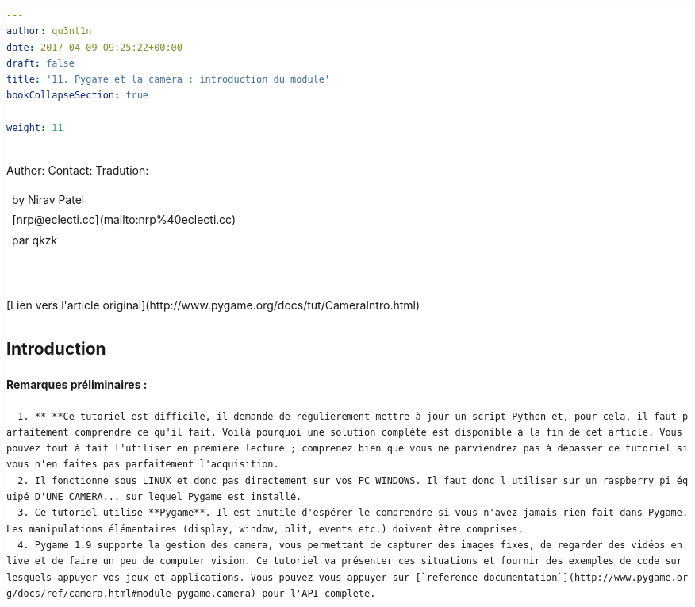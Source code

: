 ```yaml
---
author: qu3nt1n
date: 2017-04-09 09:25:22+00:00
draft: false
title: '11. Pygame et la camera : introduction du module'
bookCollapseSection: true

weight: 11
---
```


<table rules="none" width="638" style="height: 122px;" class="docinfo docutils field-list" frame="void" >
<tbody valign="top" >
<tr class="field-odd field" >
Author:

<td class="field-body" >by Nirav Patel
</td>
</tr>
<tr class="field-even field" >
Contact:

<td class="field-body" >[nrp@eclecti.cc](mailto:nrp%40eclecti.cc)
</td>
</tr>
<tr class="field-odd field" >
Tradution:

<td class="field-body" >par qkzk
</td>
</tr>
</tbody>
</table>
[Lien vers l'article original](http://www.pygame.org/docs/tut/CameraIntro.html)


## Introduction




#### Remarques préliminaires :





 	  1. ** **Ce tutoriel est difficile, il demande de régulièrement mettre à jour un script Python et, pour cela, il faut parfaitement comprendre ce qu'il fait. Voilà pourquoi une solution complète est disponible à la fin de cet article. Vous pouvez tout à fait l'utiliser en première lecture ; comprenez bien que vous ne parviendrez pas à dépasser ce tutoriel si vous n'en faites pas parfaitement l'acquisition.
 	  2. Il fonctionne sous LINUX et donc pas directement sur vos PC WINDOWS. Il faut donc l'utiliser sur un raspberry pi équipé D'UNE CAMERA... sur lequel Pygame est installé.
 	  3. Ce tutoriel utilise **Pygame**. Il est inutile d'espérer le comprendre si vous n'avez jamais rien fait dans Pygame. Les manipulations élémentaires (display, window, blit, events etc.) doivent être comprises.
 	  4. Pygame 1.9 supporte la gestion des camera, vous permettant de capturer des images fixes, de regarder des vidéos en live et de faire un peu de computer vision. Ce tutoriel va présenter ces situations et fournir des exemples de code sur lesquels appuyer vos jeux et applications. Vous pouvez vous appuyer sur [`reference documentation`](http://www.pygame.org/docs/ref/camera.html#module-pygame.camera) pour l'API complète.